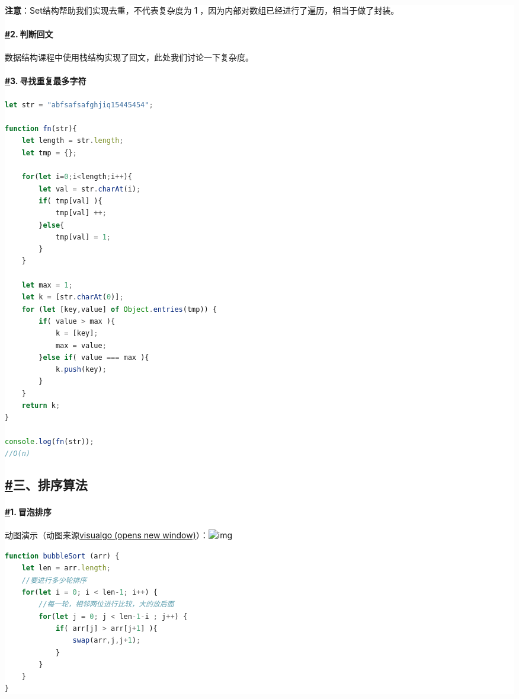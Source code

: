 **注意**：Set结构帮助我们实现去重，不代表复杂度为 1 ，因为内部对数组已经进行了遍历，相当于做了封装。

#### [#](https://kejian.zzhitong.com/md/进阶/算法.html#_2-判断回文)2. 判断回文

数据结构课程中使用栈结构实现了回文，此处我们讨论一下复杂度。

#### [#](https://kejian.zzhitong.com/md/进阶/算法.html#_3-寻找重复最多字符)3. 寻找重复最多字符

```js
let str = "abfsafsafghjiq15445454";

function fn(str){
    let length = str.length;
    let tmp = {};

    for(let i=0;i<length;i++){
        let val = str.charAt(i);
        if( tmp[val] ){
            tmp[val] ++;
        }else{
            tmp[val] = 1;
        }
    }

    let max = 1;
    let k = [str.charAt(0)];
    for (let [key,value] of Object.entries(tmp)) {
        if( value > max ){
            k = [key];
            max = value;
        }else if( value === max ){
            k.push(key);
        }
    }
    return k;
}

console.log(fn(str));
//O(n)
```

## [#](https://kejian.zzhitong.com/md/进阶/算法.html#三、排序算法)三、排序算法

#### [#](https://kejian.zzhitong.com/md/进阶/算法.html#_1-冒泡排序)1. 冒泡排序

动图演示（动图来源[visualgo (opens new window)](https://visualgo.net/en/sorting?slide=1)）：![img](https://pic4.zhimg.com/v2-33a947c71ad62b254cab62e5364d2813_b.gif)

```js
function bubbleSort (arr) {
    let len = arr.length;
    //要进行多少轮排序
    for(let i = 0; i < len-1; i++) {
        //每一轮，相邻两位进行比较，大的放后面
        for(let j = 0; j < len-1-i ; j++) {
            if( arr[j] > arr[j+1] ){
                swap(arr,j,j+1);
            }
        }
    }
}
```
